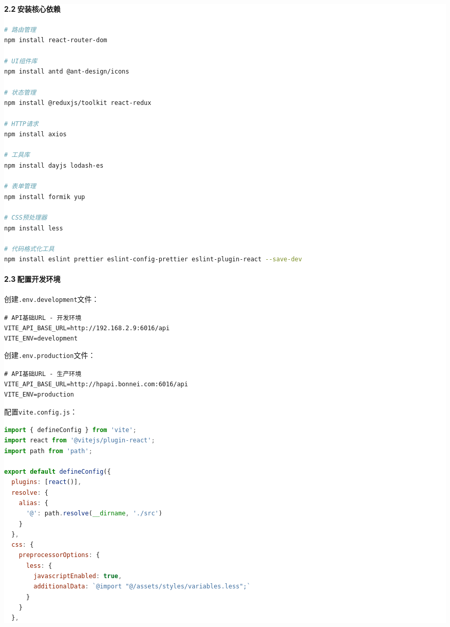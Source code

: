 #### 2.2 安装核心依赖

```bash
# 路由管理
npm install react-router-dom

# UI组件库
npm install antd @ant-design/icons

# 状态管理
npm install @reduxjs/toolkit react-redux

# HTTP请求
npm install axios

# 工具库
npm install dayjs lodash-es

# 表单管理
npm install formik yup

# CSS预处理器
npm install less

# 代码格式化工具
npm install eslint prettier eslint-config-prettier eslint-plugin-react --save-dev
```

#### 2.3 配置开发环境

创建`.env.development`文件：

```
# API基础URL - 开发环境
VITE_API_BASE_URL=http://192.168.2.9:6016/api
VITE_ENV=development
```

创建`.env.production`文件：

```
# API基础URL - 生产环境
VITE_API_BASE_URL=http://hpapi.bonnei.com:6016/api
VITE_ENV=production
```

配置`vite.config.js`：

```javascript
import { defineConfig } from 'vite';
import react from '@vitejs/plugin-react';
import path from 'path';

export default defineConfig({
  plugins: [react()],
  resolve: {
    alias: {
      '@': path.resolve(__dirname, './src')
    }
  },
  css: {
    preprocessorOptions: {
      less: {
        javascriptEnabled: true,
        additionalData: `@import "@/assets/styles/variables.less";`
      }
    }
  },
```